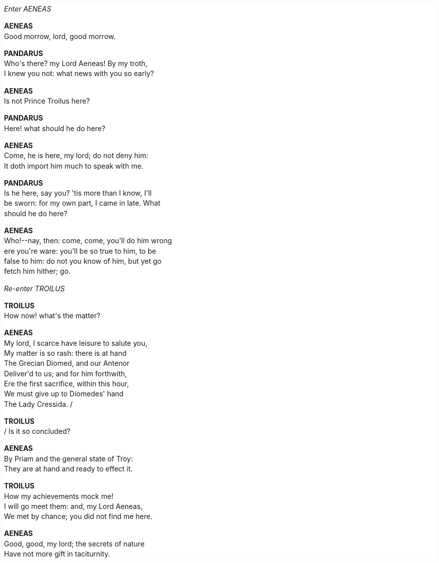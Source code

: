 *Enter AENEAS*

**AENEAS**  
Good morrow, lord, good morrow.

**PANDARUS**  
Who's there? my Lord Aeneas! By my troth,  
I knew you not: what news with you so early?

**AENEAS**  
Is not Prince Troilus here?

**PANDARUS**  
Here! what should he do here?

**AENEAS**  
Come, he is here, my lord; do not deny him:  
It doth import him much to speak with me.

**PANDARUS**  
Is he here, say you? 'tis more than I know, I'll  
be sworn: for my own part, I came in late. What  
should he do here?

**AENEAS**  
Who!--nay, then: come, come, you'll do him wrong  
ere you're ware: you'll be so true to him, to be  
false to him: do not you know of him, but yet go  
fetch him hither; go.

*Re-enter TROILUS*

**TROILUS**  
How now! what's the matter?

**AENEAS**  
My lord, I scarce have leisure to salute you,  
My matter is so rash: there is at hand  
The Grecian Diomed, and our Antenor  
Deliver'd to us; and for him forthwith,  
Ere the first sacrifice, within this hour,  
We must give up to Diomedes' hand  
The Lady Cressida. /

**TROILUS**  
/ Is it so concluded?

**AENEAS**  
By Priam and the general state of Troy:  
They are at hand and ready to effect it.

**TROILUS**  
How my achievements mock me!  
I will go meet them: and, my Lord Aeneas,  
We met by chance; you did not find me here.

**AENEAS**  
Good, good, my lord; the secrets of nature  
Have not more gift in taciturnity.
